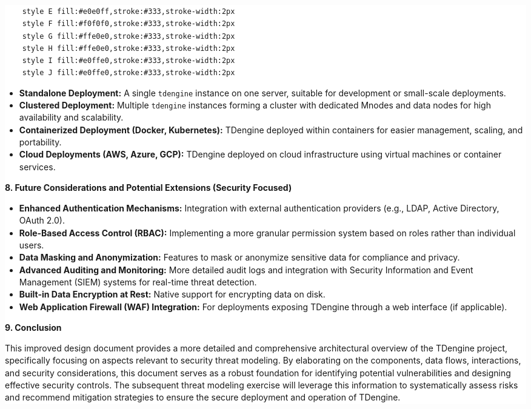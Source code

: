 ```mermaid
    style E fill:#e0e0ff,stroke:#333,stroke-width:2px
    style F fill:#f0f0f0,stroke:#333,stroke-width:2px
    style G fill:#ffe0e0,stroke:#333,stroke-width:2px
    style H fill:#ffe0e0,stroke:#333,stroke-width:2px
    style I fill:#e0ffe0,stroke:#333,stroke-width:2px
    style J fill:#e0ffe0,stroke:#333,stroke-width:2px
```

*   **Standalone Deployment:** A single `tdengine` instance on one server, suitable for development or small-scale deployments.
*   **Clustered Deployment:** Multiple `tdengine` instances forming a cluster with dedicated Mnodes and data nodes for high availability and scalability.
*   **Containerized Deployment (Docker, Kubernetes):** TDengine deployed within containers for easier management, scaling, and portability.
*   **Cloud Deployments (AWS, Azure, GCP):** TDengine deployed on cloud infrastructure using virtual machines or container services.

**8. Future Considerations and Potential Extensions (Security Focused)**

*   **Enhanced Authentication Mechanisms:** Integration with external authentication providers (e.g., LDAP, Active Directory, OAuth 2.0).
*   **Role-Based Access Control (RBAC):** Implementing a more granular permission system based on roles rather than individual users.
*   **Data Masking and Anonymization:** Features to mask or anonymize sensitive data for compliance and privacy.
*   **Advanced Auditing and Monitoring:** More detailed audit logs and integration with Security Information and Event Management (SIEM) systems for real-time threat detection.
*   **Built-in Data Encryption at Rest:** Native support for encrypting data on disk.
*   **Web Application Firewall (WAF) Integration:** For deployments exposing TDengine through a web interface (if applicable).

**9. Conclusion**

This improved design document provides a more detailed and comprehensive architectural overview of the TDengine project, specifically focusing on aspects relevant to security threat modeling. By elaborating on the components, data flows, interactions, and security considerations, this document serves as a robust foundation for identifying potential vulnerabilities and designing effective security controls. The subsequent threat modeling exercise will leverage this information to systematically assess risks and recommend mitigation strategies to ensure the secure deployment and operation of TDengine.
